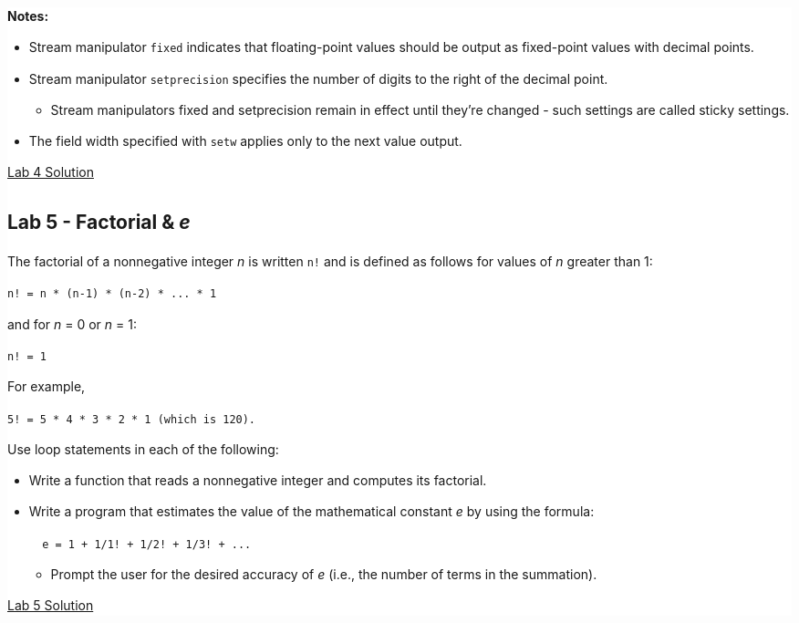 **Notes:**

- Stream manipulator `fixed` indicates that floating-point values should be output as fixed-point values with decimal points.

- Stream manipulator `setprecision` specifies the number of digits to the right of the decimal point.

    - Stream manipulators fixed and setprecision remain in effect until they’re changed - such settings are called sticky settings.

- The field width specified with `setw` applies only to the next value output.

[Lab 4 Solution](../progs/compound.cpp)


## Lab 5 - Factorial & *e*

The factorial of a nonnegative integer *n* is written `n!` and is defined as follows for values of *n* greater than 1:

    n! = n * (n-1) * (n-2) * ... * 1

and for *n* = 0 or *n* = 1:

    n! = 1

For example,

    5! = 5 * 4 * 3 * 2 * 1 (which is 120).

Use loop statements in each of the following:

- Write a function that reads a nonnegative integer and computes its factorial.

- Write a program that estimates the value of the mathematical constant *e* by using the formula:

        e = 1 + 1/1! + 1/2! + 1/3! + ...

    - Prompt the user for the desired accuracy of _e_ (i.e., the number of terms in the summation).

[Lab 5 Solution](../progs/e.cpp)
